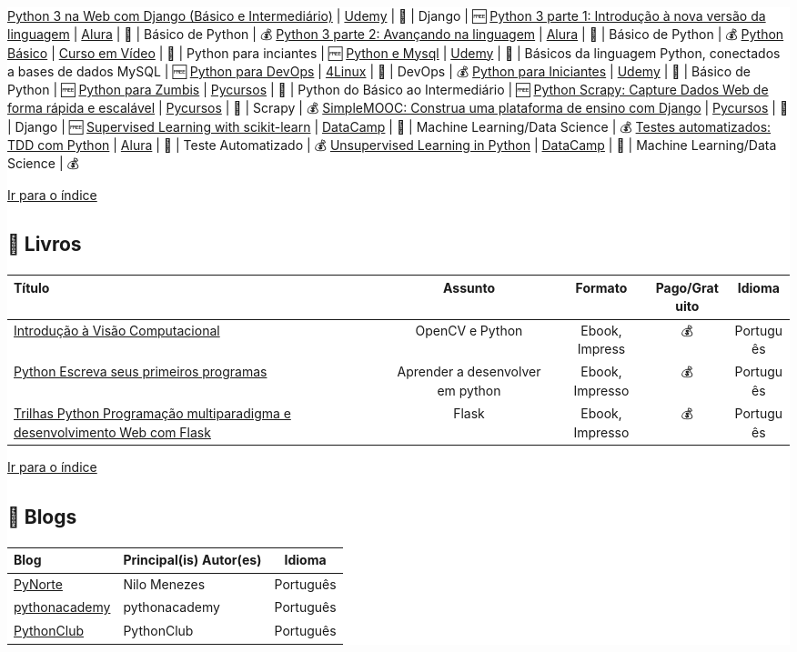 [Python 3 na Web com Django (Básico e Intermediário)](https://www.udemy.com/python-3-na-web-com-django-basico-intermediario/) | [Udemy](https://www.udemy.com/) | :large_orange_diamond: | Django | :free: 
[Python 3 parte 1: Introdução à nova versão da linguagem](https://www.alura.com.br/curso-online-python-3-introducao-a-nova-versao-da-linguagem) | [Alura](https://www.alura.com.br/curso-online-introducao-ao-python) | :green_heart: | Básico de Python | :moneybag:
[Python 3 parte 2: Avançando na linguagem](https://www.alura.com.br/curso-online-python-3-avancando-na-linguagem) | [Alura](https://www.alura.com.br/curso-online-introducao-ao-python) | :green_heart: | Básico de Python | :moneybag:
[Python Básico](https://www.cursoemvideo.com/course/curso-python-3/) | [Curso em Vídeo](https://www.cursoemvideo.com) | :green_heart: | Python para inciantes | :free:
[Python e Mysql](https://www.udemy.com/python-mysql/) | [Udemy](https://www.udemy.com/) | :green_heart: | Básicos da linguagem Python, conectados a bases de dados MySQL | :free: 
[Python para DevOps](https://www.4linux.com.br/cursos/python) |  [4Linux](https://www.4linux.com.br/) | :large_orange_diamond: | DevOps | :moneybag:
[Python para Iniciantes](https://www.udemy.com/python-para-iniciantes/) | [Udemy](https://www.udemy.com) | :green_heart: | Básico de Python | :free: 
[Python para Zumbis](https://www.pycursos.com/python-para-zumbis/) | [Pycursos](https://www.pycursos.com/) | :green_heart: | Python do Básico ao Intermediário | :free:
[Python Scrapy: Capture Dados Web de forma rápida e escalável](https://www.pycursos.com/scrapy/) | [Pycursos](https://www.pycursos.com/) | :large_orange_diamond: | Scrapy | :moneybag:
[SimpleMOOC: Construa uma plataforma de ensino com Django](https://www.pycursos.com/django-simplemooc/) | [Pycursos](https://www.pycursos.com/) | :large_orange_diamond: | Django | :free:
[Supervised Learning with scikit-learn](https://www.datacamp.com/courses/supervised-learning-with-scikit-learn) | [DataCamp](https://www.datacamp.com) | :large_orange_diamond: | Machine Learning/Data Science | :moneybag:
[Testes automatizados: TDD com Python](https://www.alura.com.br/curso-online-tdd-com-python) | [Alura](https://www.alura.com.br/) | :red_circle: | Teste Automatizado | :moneybag:
[Unsupervised Learning in Python](https://www.datacamp.com/courses/unsupervised-learning-in-python) | [DataCamp](https://www.datacamp.com) | :red_circle: | Machine Learning/Data Science | :moneybag:


[Ir para o índice](#Índice)

## :book: Livros

Título | Assunto | Formato | Pago/Gratuito | Idioma
:-- | :--: | :--: | :--: | :--:
[Introdução à Visão Computacional](https://www.casadocodigo.com.br/products/livro-visao-computacional) | OpenCV e Python | Ebook, Impress | :moneybag: | Português
[Python Escreva seus primeiros programas](https://www.casadocodigo.com.br/products/livro-python-3) | Aprender a desenvolver em python | Ebook, Impresso | :moneybag: | Português
[Trilhas Python Programação multiparadigma e desenvolvimento Web com Flask](https://www.casadocodigo.com.br/products/livro-trilhas-python) | Flask | Ebook, Impresso | :moneybag: | Português



[Ir para o índice](#Índice)

## :newspaper: Blogs

Blog | Principal(is) Autor(es) | Idioma
:-- | :-- | :--:
[PyNorte](http://pynorte.python.org.br/) | Nilo Menezes | Português
[pythonacademy](https://pythonacademy.com.br/blog/) | pythonacademy | Português
[PythonClub ](http://pythonclub.com.br/) | PythonClub  | Português
